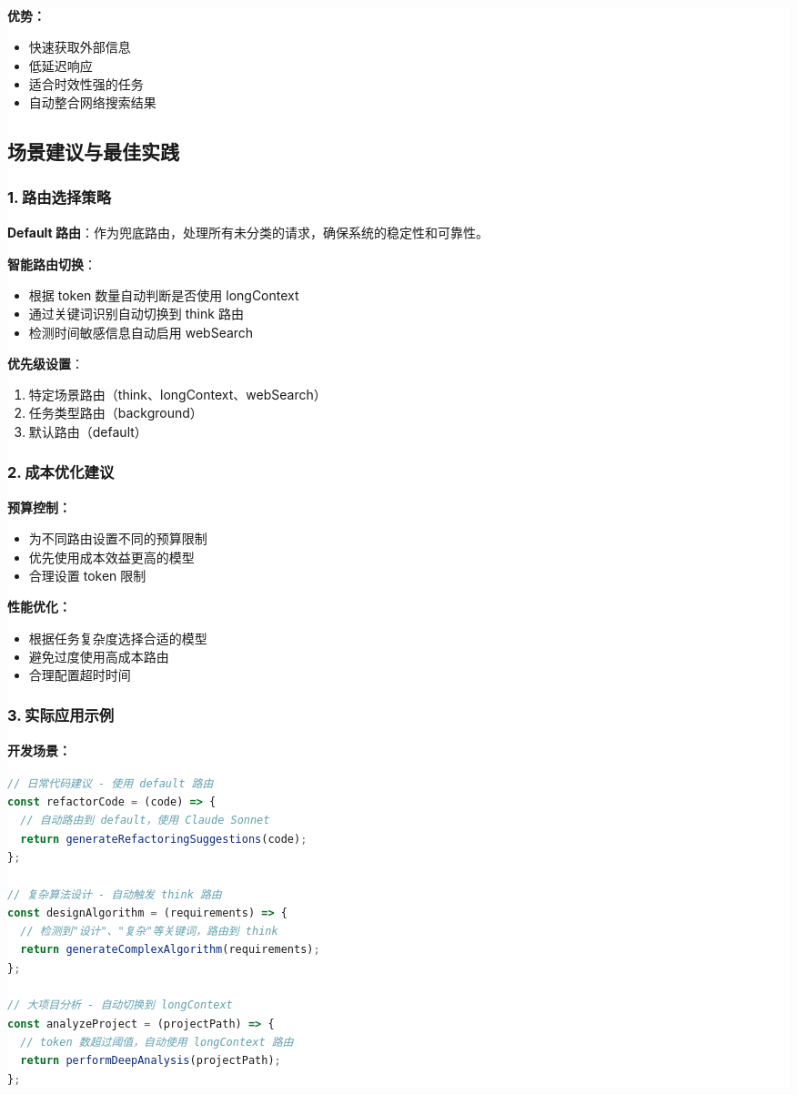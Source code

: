 **优势：**
- 快速获取外部信息
- 低延迟响应
- 适合时效性强的任务
- 自动整合网络搜索结果

## 场景建议与最佳实践

### 1. 路由选择策略

**Default 路由**：作为兜底路由，处理所有未分类的请求，确保系统的稳定性和可靠性。

**智能路由切换**：
- 根据 token 数量自动判断是否使用 longContext
- 通过关键词识别自动切换到 think 路由
- 检测时间敏感信息自动启用 webSearch

**优先级设置**：
1. 特定场景路由（think、longContext、webSearch）
2. 任务类型路由（background）
3. 默认路由（default）

### 2. 成本优化建议

**预算控制：**
- 为不同路由设置不同的预算限制
- 优先使用成本效益更高的模型
- 合理设置 token 限制

**性能优化：**
- 根据任务复杂度选择合适的模型
- 避免过度使用高成本路由
- 合理配置超时时间

### 3. 实际应用示例

**开发场景：**
```javascript
// 日常代码建议 - 使用 default 路由
const refactorCode = (code) => {
  // 自动路由到 default，使用 Claude Sonnet
  return generateRefactoringSuggestions(code);
};

// 复杂算法设计 - 自动触发 think 路由
const designAlgorithm = (requirements) => {
  // 检测到"设计"、"复杂"等关键词，路由到 think
  return generateComplexAlgorithm(requirements);
};

// 大项目分析 - 自动切换到 longContext
const analyzeProject = (projectPath) => {
  // token 数超过阈值，自动使用 longContext 路由
  return performDeepAnalysis(projectPath);
};
```
